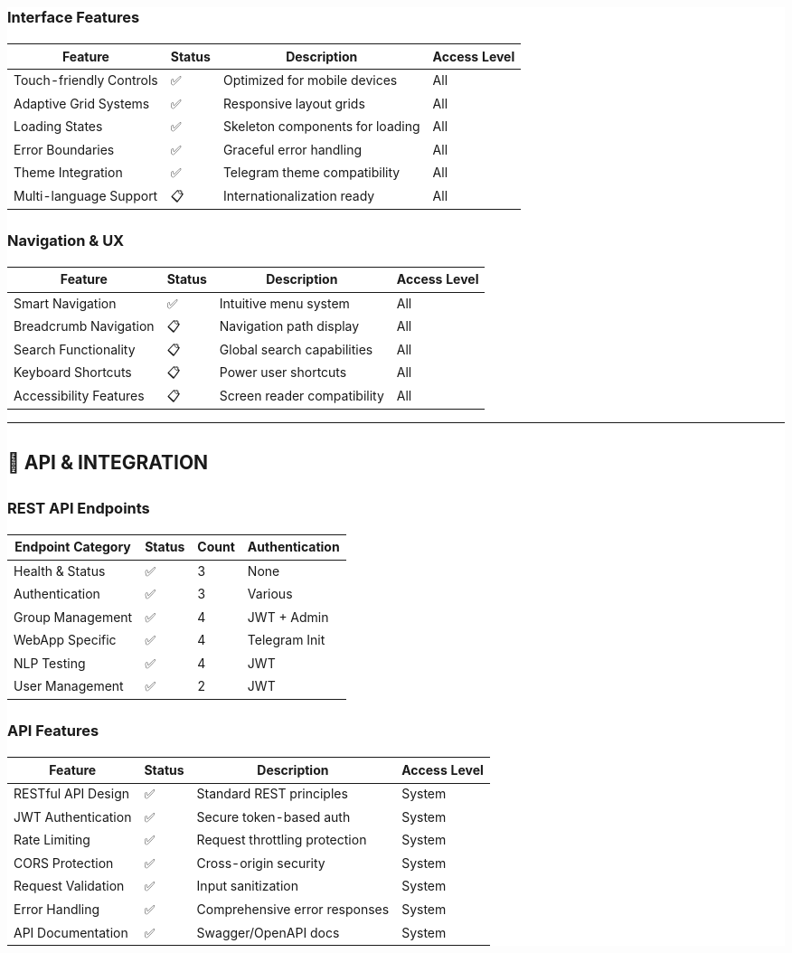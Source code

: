 ### Interface Features
| Feature | Status | Description | Access Level |
|---------|--------|-------------|--------------|
| Touch-friendly Controls | ✅ | Optimized for mobile devices | All |
| Adaptive Grid Systems | ✅ | Responsive layout grids | All |
| Loading States | ✅ | Skeleton components for loading | All |
| Error Boundaries | ✅ | Graceful error handling | All |
| Theme Integration | ✅ | Telegram theme compatibility | All |
| Multi-language Support | 📋 | Internationalization ready | All |

### Navigation & UX
| Feature | Status | Description | Access Level |
|---------|--------|-------------|--------------|
| Smart Navigation | ✅ | Intuitive menu system | All |
| Breadcrumb Navigation | 📋 | Navigation path display | All |
| Search Functionality | 📋 | Global search capabilities | All |
| Keyboard Shortcuts | 📋 | Power user shortcuts | All |
| Accessibility Features | 📋 | Screen reader compatibility | All |

---

## 🔌 API & INTEGRATION

### REST API Endpoints
| Endpoint Category | Status | Count | Authentication |
|------------------|--------|--------|----------------|
| Health & Status | ✅ | 3 | None |
| Authentication | ✅ | 3 | Various |
| Group Management | ✅ | 4 | JWT + Admin |
| WebApp Specific | ✅ | 4 | Telegram Init |
| NLP Testing | ✅ | 4 | JWT |
| User Management | ✅ | 2 | JWT |

### API Features
| Feature | Status | Description | Access Level |
|---------|--------|-------------|--------------|
| RESTful API Design | ✅ | Standard REST principles | System |
| JWT Authentication | ✅ | Secure token-based auth | System |
| Rate Limiting | ✅ | Request throttling protection | System |
| CORS Protection | ✅ | Cross-origin security | System |
| Request Validation | ✅ | Input sanitization | System |
| Error Handling | ✅ | Comprehensive error responses | System |
| API Documentation | ✅ | Swagger/OpenAPI docs | System |
